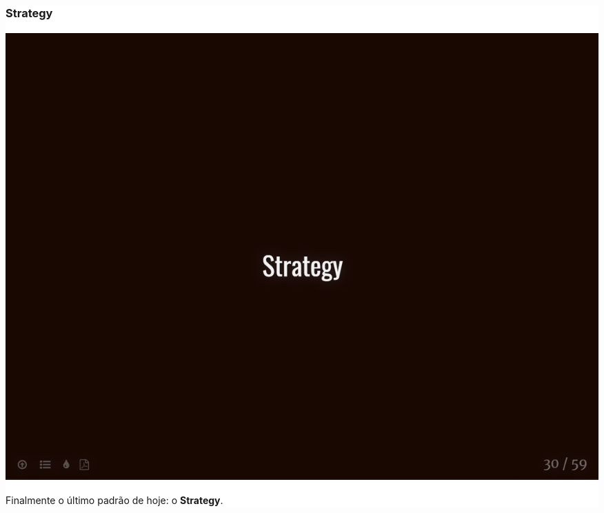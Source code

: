 ### Strategy

![imgid](patterns_slides/Slide30.png)

Finalmente o último padrão de hoje: o **Strategy**.
